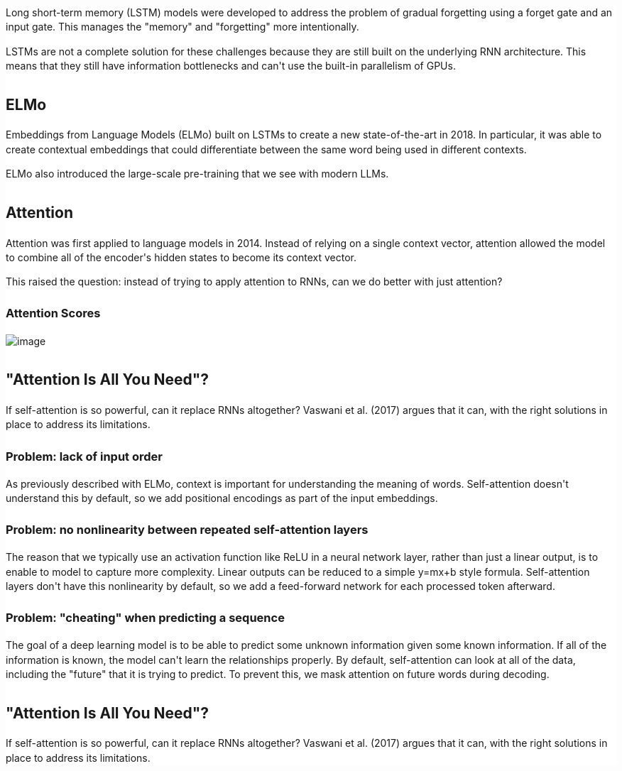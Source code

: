 Long short-term memory (LSTM) models were developed to address the problem of gradual forgetting using a forget gate and an input gate. This manages the "memory" and "forgetting" more intentionally.

LSTMs are not a complete solution for these challenges because they are still built on the underlying RNN architecture. This means that they still have information bottlenecks and can't use the built-in parallelism of GPUs.

## ELMo
Embeddings from Language Models (ELMo) built on LSTMs to create a new state-of-the-art in 2018. In particular, it was able to create contextual embeddings that could differentiate between the same word being used in different contexts.

ELMo also introduced the large-scale pre-training that we see with modern LLMs.

## Attention
Attention was first applied to language models in 2014. Instead of relying on a single context vector, attention allowed the model to combine all of the encoder's hidden states to become its context vector.

This raised the question: instead of trying to apply attention to RNNs, can we do better with just attention?

### Attention Scores
![image](https://github.com/user-attachments/assets/26af7e3f-ec61-4126-a435-00b96673b09c)

## "Attention Is All You Need"?
If self-attention is so powerful, can it replace RNNs altogether? Vaswani et al. (2017) argues that it can, with the right solutions in place to address its limitations.

### Problem: lack of input order
As previously described with ELMo, context is important for understanding the meaning of words.
Self-attention doesn't understand this by default, so we add positional encodings as part of the input embeddings.
### Problem: no nonlinearity between repeated self-attention layers
The reason that we typically use an activation function like ReLU in a neural network layer, rather than just a linear output, is to enable to model to capture more complexity. Linear outputs can be reduced to a simple y=mx+b style formula.
Self-attention layers don't have this nonlinearity by default, so we add a feed-forward network for each processed token afterward.
### Problem: "cheating" when predicting a sequence
The goal of a deep learning model is to be able to predict some unknown information given some known information. If all of the information is known, the model can't learn the relationships properly.
By default, self-attention can look at all of the data, including the "future" that it is trying to predict. To prevent this, we mask attention on future words during decoding.


## "Attention Is All You Need"?
If self-attention is so powerful, can it replace RNNs altogether? Vaswani et al. (2017) argues that it can, with the right solutions in place to address its limitations.
